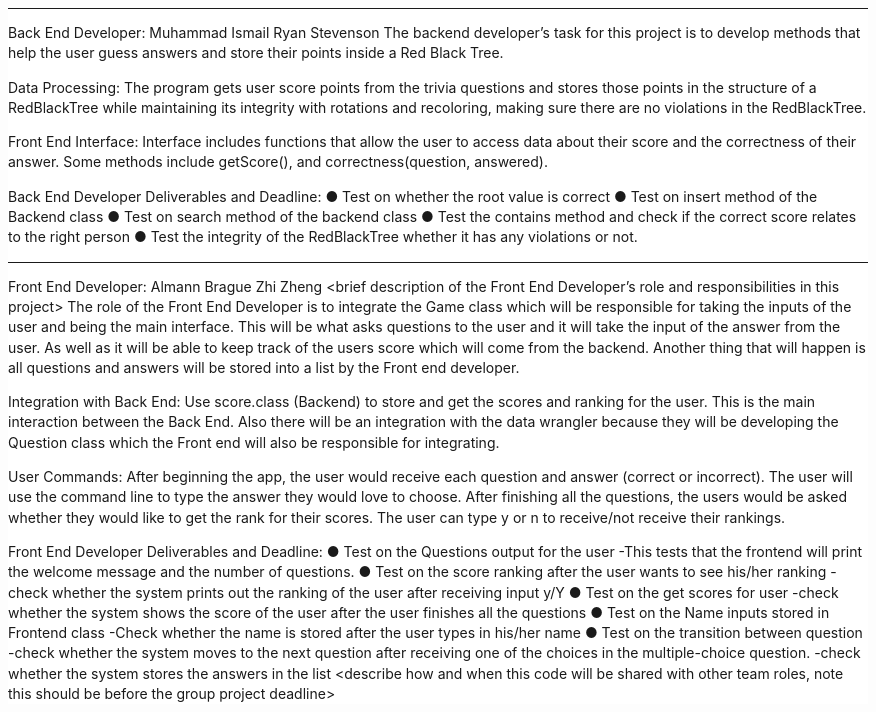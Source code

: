 ________________________________________

Back End Developer: Muhammad Ismail Ryan Stevenson 
The backend developer’s task for this project is to develop methods that help the user guess answers and store their points inside a Red Black Tree.

Data Processing:
The program gets user score points from the trivia questions and stores those points in the structure of a RedBlackTree while maintaining its integrity with rotations and recoloring, making sure there are no violations in the RedBlackTree.

Front End Interface:
<describe the Java Interfaces that expose this functionality to the front end of your application>
Interface includes functions that allow the user to access data about their score and the correctness of their answer. Some methods include getScore(), and correctness(question, answered).

Back End Developer Deliverables and Deadline:
<describe at least five tests that your working implementation will pass>
●	Test on whether the root value is correct
●	Test on insert method of the Backend class
●	Test on search method of the backend class
●	Test the contains method and check if the correct score relates to the right person
●	Test the integrity of the RedBlackTree whether it has any violations or not.

________________________________________

Front End Developer: Almann Brague Zhi Zheng 
<brief description of the Front End Developer’s role and responsibilities in this project>
The role of the Front End Developer is to integrate the Game class which will be responsible for taking the inputs of the user and being the main interface. This will be what asks questions to the user and it will take the input of the answer from the user. As well as it will be able to keep track of the users score which will come from the backend. Another thing that will happen is all questions and answers will be stored into a list by the Front end developer.

Integration with Back End:
<brief description of how front end and back end will work together and how the front end will instantiate the back end>
Use score.class (Backend) to store and get the scores and ranking for the user. This is the main interaction between the Back End. Also there will be an integration with the data wrangler because they will be developing the Question class which the Front end will also be responsible for integrating.

User Commands:
<brief description of the different modes or screens of the front end and the primary commands that users of your application will invoke>
After beginning the app, the user would receive each question and answer (correct or incorrect). The user will use the command line to type the answer they would love to choose. 
After finishing all the questions, the users would be asked whether they would like to get the rank for their scores. The user can type y or n to receive/not receive their rankings. 

Front End Developer Deliverables and Deadline:
<describe at least five tests that your working implementation will pass>
●	Test on the Questions output for the user
 -This tests that the frontend will print the welcome message and the number of questions.
●	Test on the score ranking after the user wants to see his/her ranking
-check whether the system prints out the ranking of the user after receiving input y/Y
●	Test on the get scores for user
-check whether the system shows the score of the user after the user finishes all the questions
●	Test on the Name inputs stored in Frontend class
-Check whether the name is stored after the user types in his/her name
●	Test on the transition between question
-check whether the system moves to the next question after receiving one of the choices in the multiple-choice question. 
-check whether the system stores the answers in the list
<describe how and when this code will be shared with other team roles, note this should be before the group project deadline>